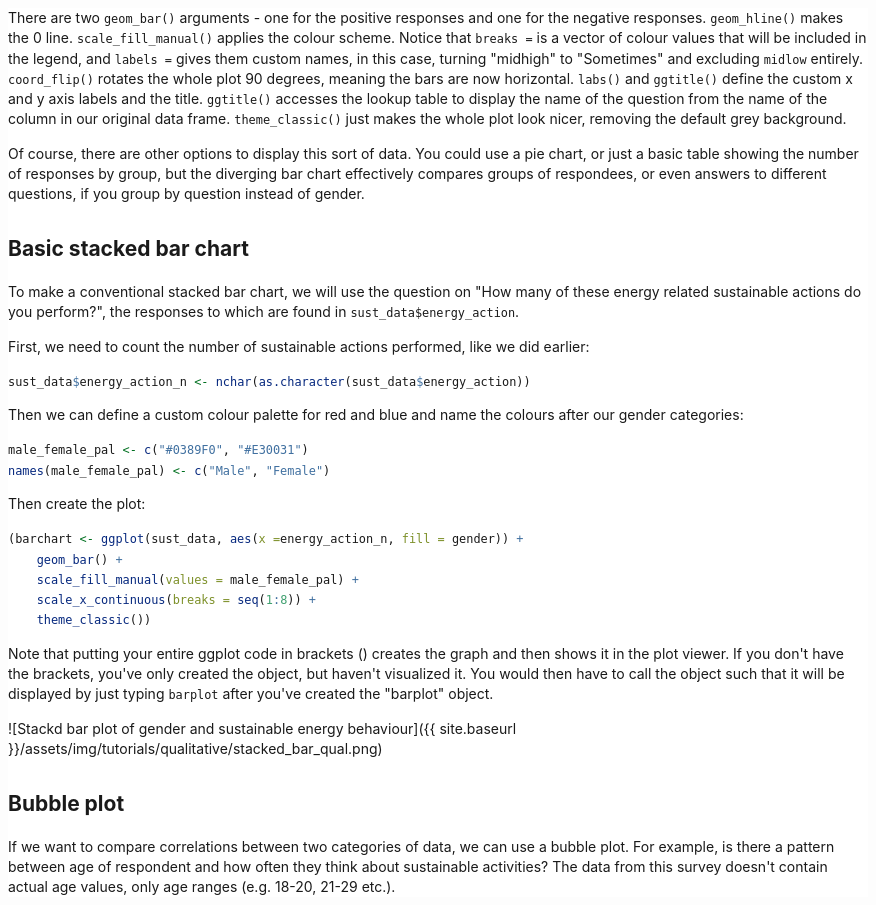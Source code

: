 There are two `geom_bar()` arguments - one for the positive responses and one for the negative responses. `geom_hline()` makes the 0 line. `scale_fill_manual()` applies the colour scheme. Notice that `breaks =` is a vector of colour values that will be included in the legend, and `labels =` gives them custom names, in this case, turning "midhigh" to "Sometimes" and excluding `midlow` entirely. `coord_flip()` rotates the whole plot 90 degrees, meaning the bars are now horizontal. `labs()` and `ggtitle()` define the custom x and y axis labels and the title. `ggtitle()` accesses the lookup table to display the name of the question from the name of the column in our original data frame. `theme_classic()` just makes the whole plot look nicer, removing the default grey background.

Of course, there are other options to display this sort of data. You could use a pie chart, or just a basic table showing the number of responses by group, but the diverging bar chart effectively compares groups of respondees, or even answers to different questions, if you group by question instead of gender.


## Basic stacked bar chart

To make a conventional stacked bar chart, we will use the question on "How many of these energy related sustainable actions do you perform?", the responses to which are found in `sust_data$energy_action`.

First, we need to count the number of sustainable actions performed, like we did earlier:

```r
sust_data$energy_action_n <- nchar(as.character(sust_data$energy_action))
```

Then we can define a custom colour palette for red and blue and name the colours after our gender categories:

```r
male_female_pal <- c("#0389F0", "#E30031")
names(male_female_pal) <- c("Male", "Female")
```

Then create the plot:

```r
(barchart <- ggplot(sust_data, aes(x =energy_action_n, fill = gender)) + 
	geom_bar() + 
	scale_fill_manual(values = male_female_pal) + 
	scale_x_continuous(breaks = seq(1:8)) +
	theme_classic())
```

Note that putting your entire ggplot code in brackets () creates the graph and then shows it in the plot viewer. If you don't have the brackets, you've only created the object, but haven't visualized it. You would then have to call the object such that it will be displayed by just typing `barplot` after you've created the "barplot" object. 

![Stackd bar plot of gender and sustainable energy behaviour]({{ site.baseurl }}/assets/img/tutorials/qualitative/stacked_bar_qual.png)


## Bubble plot

If we want to compare correlations between two categories of data, we can use a bubble plot. For example, is there a pattern between age of respondent and how often they think about sustainable activities? The data from this survey doesn't contain actual age values, only age ranges (e.g. 18-20, 21-29 etc.). 
